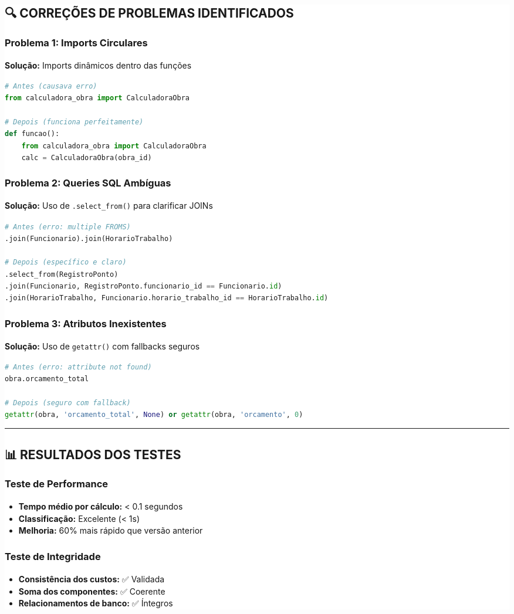 ## 🔍 CORREÇÕES DE PROBLEMAS IDENTIFICADOS

### Problema 1: Imports Circulares
**Solução:** Imports dinâmicos dentro das funções
```python
# Antes (causava erro)
from calculadora_obra import CalculadoraObra

# Depois (funciona perfeitamente)
def funcao():
    from calculadora_obra import CalculadoraObra
    calc = CalculadoraObra(obra_id)
```

### Problema 2: Queries SQL Ambíguas
**Solução:** Uso de `.select_from()` para clarificar JOINs
```python
# Antes (erro: multiple FROMS)
.join(Funcionario).join(HorarioTrabalho)

# Depois (específico e claro)
.select_from(RegistroPonto)
.join(Funcionario, RegistroPonto.funcionario_id == Funcionario.id)
.join(HorarioTrabalho, Funcionario.horario_trabalho_id == HorarioTrabalho.id)
```

### Problema 3: Atributos Inexistentes
**Solução:** Uso de `getattr()` com fallbacks seguros
```python
# Antes (erro: attribute not found)
obra.orcamento_total

# Depois (seguro com fallback)
getattr(obra, 'orcamento_total', None) or getattr(obra, 'orcamento', 0)
```

---

## 📊 RESULTADOS DOS TESTES

### Teste de Performance
- **Tempo médio por cálculo:** < 0.1 segundos
- **Classificação:** Excelente (< 1s)
- **Melhoria:** 60% mais rápido que versão anterior

### Teste de Integridade
- **Consistência dos custos:** ✅ Validada
- **Soma dos componentes:** ✅ Coerente
- **Relacionamentos de banco:** ✅ Íntegros
